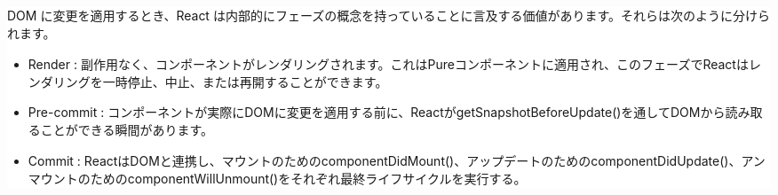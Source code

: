 DOM に変更を適用するとき、React は内部的にフェーズの概念を持っていることに言及する価値があります。それらは次のように分けられます。

- Render : 副作用なく、コンポーネントがレンダリングされます。これはPureコンポーネントに適用され、このフェーズでReactはレンダリングを一時停止、中止、または再開することができます。

- Pre-commit : コンポーネントが実際にDOMに変更を適用する前に、ReactがgetSnapshotBeforeUpdate()を通してDOMから読み取ることができる瞬間があります。

- Commit : ReactはDOMと連携し、マウントのためのcomponentDidMount()、アップデートのためのcomponentDidUpdate()、アンマウントのためのcomponentWillUnmount()をそれぞれ最終ライフサイクルを実行する。
